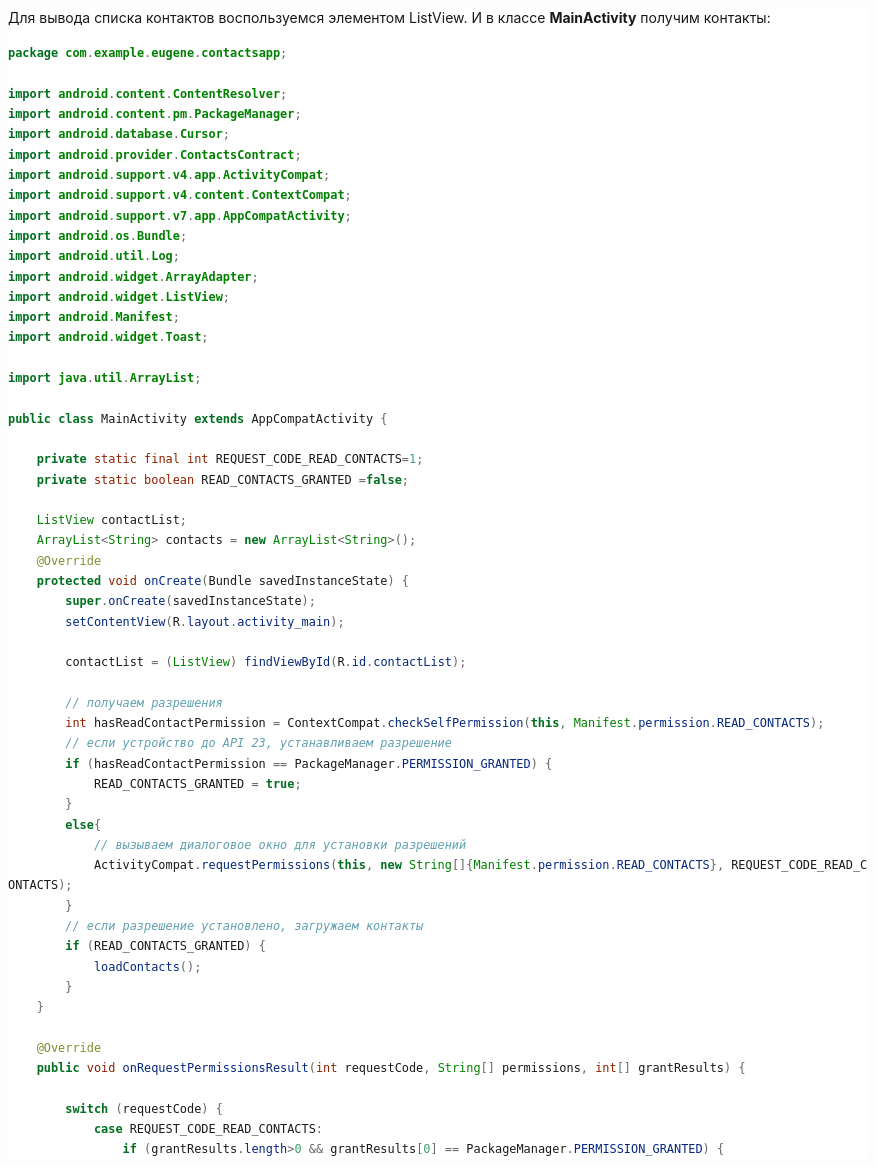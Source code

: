 ```html
```

Для вывода списка контактов воспользуемся элементом ListView. И в классе **MainActivity** получим контакты:

```java
package com.example.eugene.contactsapp;

import android.content.ContentResolver;
import android.content.pm.PackageManager;
import android.database.Cursor;
import android.provider.ContactsContract;
import android.support.v4.app.ActivityCompat;
import android.support.v4.content.ContextCompat;
import android.support.v7.app.AppCompatActivity;
import android.os.Bundle;
import android.util.Log;
import android.widget.ArrayAdapter;
import android.widget.ListView;
import android.Manifest;
import android.widget.Toast;

import java.util.ArrayList;

public class MainActivity extends AppCompatActivity {

    private static final int REQUEST_CODE_READ_CONTACTS=1;
    private static boolean READ_CONTACTS_GRANTED =false;

    ListView contactList;
    ArrayList<String> contacts = new ArrayList<String>();
    @Override
    protected void onCreate(Bundle savedInstanceState) {
        super.onCreate(savedInstanceState);
        setContentView(R.layout.activity_main);

        contactList = (ListView) findViewById(R.id.contactList);

        // получаем разрешения
        int hasReadContactPermission = ContextCompat.checkSelfPermission(this, Manifest.permission.READ_CONTACTS);
        // если устройство до API 23, устанавливаем разрешение
        if (hasReadContactPermission == PackageManager.PERMISSION_GRANTED) {
            READ_CONTACTS_GRANTED = true;
        }
        else{
            // вызываем диалоговое окно для установки разрешений
            ActivityCompat.requestPermissions(this, new String[]{Manifest.permission.READ_CONTACTS}, REQUEST_CODE_READ_CONTACTS);
        }
        // если разрешение установлено, загружаем контакты
        if (READ_CONTACTS_GRANTED) {
            loadContacts();
        }
    }

    @Override
    public void onRequestPermissionsResult(int requestCode, String[] permissions, int[] grantResults) {

        switch (requestCode) {
            case REQUEST_CODE_READ_CONTACTS:
                if (grantResults.length>0 && grantResults[0] == PackageManager.PERMISSION_GRANTED) {
```